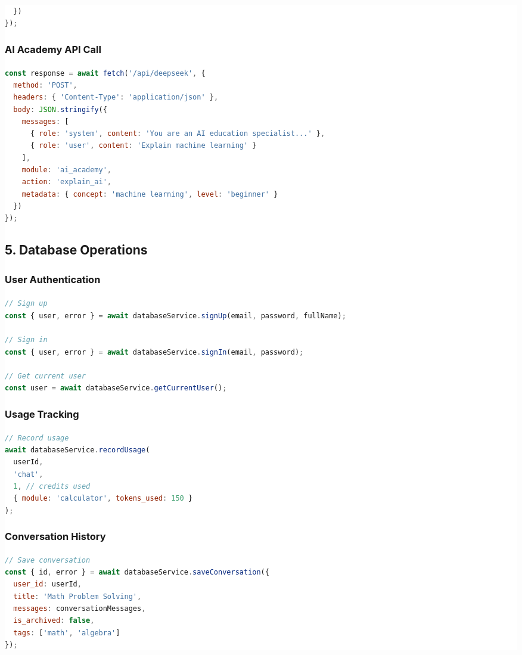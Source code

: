 ```javascript
  })
});
```

### AI Academy API Call
```javascript
const response = await fetch('/api/deepseek', {
  method: 'POST',
  headers: { 'Content-Type': 'application/json' },
  body: JSON.stringify({
    messages: [
      { role: 'system', content: 'You are an AI education specialist...' },
      { role: 'user', content: 'Explain machine learning' }
    ],
    module: 'ai_academy',
    action: 'explain_ai',
    metadata: { concept: 'machine learning', level: 'beginner' }
  })
});
```

## 5. Database Operations

### User Authentication
```javascript
// Sign up
const { user, error } = await databaseService.signUp(email, password, fullName);

// Sign in
const { user, error } = await databaseService.signIn(email, password);

// Get current user
const user = await databaseService.getCurrentUser();
```

### Usage Tracking
```javascript
// Record usage
await databaseService.recordUsage(
  userId, 
  'chat', 
  1, // credits used
  { module: 'calculator', tokens_used: 150 }
);
```

### Conversation History
```javascript
// Save conversation
const { id, error } = await databaseService.saveConversation({
  user_id: userId,
  title: 'Math Problem Solving',
  messages: conversationMessages,
  is_archived: false,
  tags: ['math', 'algebra']
});
```
